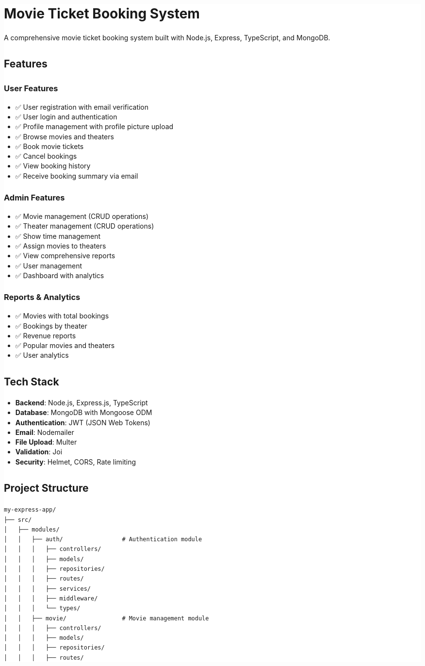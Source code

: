 # Movie Ticket Booking System

A comprehensive movie ticket booking system built with Node.js, Express, TypeScript, and MongoDB.

## Features

### User Features
- ✅ User registration with email verification
- ✅ User login and authentication
- ✅ Profile management with profile picture upload
- ✅ Browse movies and theaters
- ✅ Book movie tickets
- ✅ Cancel bookings
- ✅ View booking history
- ✅ Receive booking summary via email

### Admin Features
- ✅ Movie management (CRUD operations)
- ✅ Theater management (CRUD operations)
- ✅ Show time management
- ✅ Assign movies to theaters
- ✅ View comprehensive reports
- ✅ User management
- ✅ Dashboard with analytics

### Reports & Analytics
- ✅ Movies with total bookings
- ✅ Bookings by theater
- ✅ Revenue reports
- ✅ Popular movies and theaters
- ✅ User analytics

## Tech Stack

- **Backend**: Node.js, Express.js, TypeScript
- **Database**: MongoDB with Mongoose ODM
- **Authentication**: JWT (JSON Web Tokens)
- **Email**: Nodemailer
- **File Upload**: Multer
- **Validation**: Joi
- **Security**: Helmet, CORS, Rate limiting

## Project Structure

```
my-express-app/
├── src/
│   ├── modules/
│   │   ├── auth/                 # Authentication module
│   │   │   ├── controllers/
│   │   │   ├── models/
│   │   │   ├── repositories/
│   │   │   ├── routes/
│   │   │   ├── services/
│   │   │   ├── middleware/
│   │   │   └── types/
│   │   ├── movie/                # Movie management module
│   │   │   ├── controllers/
│   │   │   ├── models/
│   │   │   ├── repositories/
│   │   │   ├── routes/
```